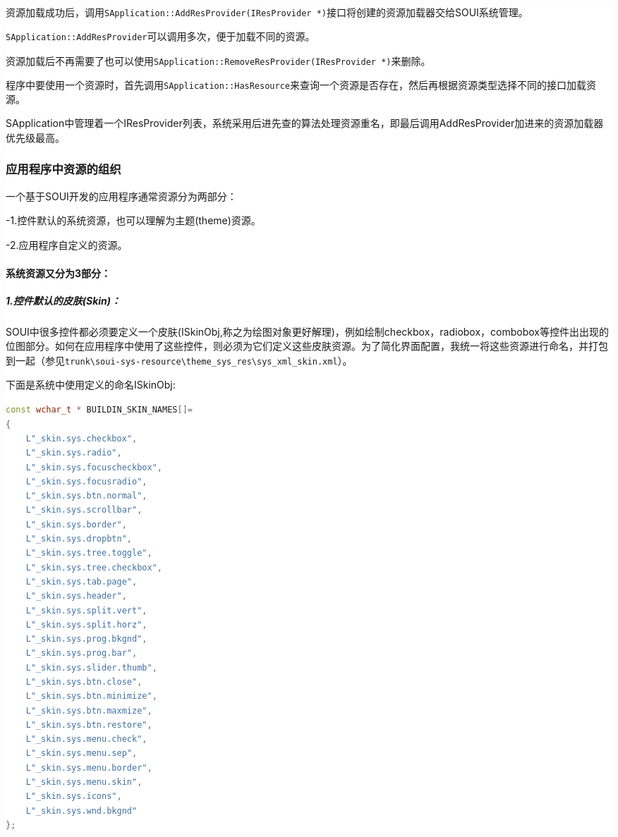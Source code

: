 资源加载成功后，调用`SApplication::AddResProvider(IResProvider *)`接口将创建的资源加载器交给SOUI系统管理。

`SApplication::AddResProvider`可以调用多次，便于加载不同的资源。

资源加载后不再需要了也可以使用`SApplication::RemoveResProvider(IResProvider *)`来删除。

程序中要使用一个资源时，首先调用`SApplication::HasResource`来查询一个资源是否存在，然后再根据资源类型选择不同的接口加载资源。

SApplication中管理着一个IResProvider列表，系统采用后进先查的算法处理资源重名，即最后调用AddResProvider加进来的资源加载器优先级最高。

### 应用程序中资源的组织
一个基于SOUI开发的应用程序通常资源分为两部分：

 -1.控件默认的系统资源，也可以理解为主题(theme)资源。

 -2.应用程序自定义的资源。

#### 系统资源又分为3部分：

##### 1.控件默认的皮肤(Skin)：
SOUI中很多控件都必须要定义一个皮肤(ISkinObj,称之为绘图对象更好解理)，例如绘制checkbox，radiobox，combobox等控件出出现的位图部分。如何在应用程序中使用了这些控件，则必须为它们定义这些皮肤资源。为了简化界面配置，我统一将这些资源进行命名，并打包到一起（参见`trunk\soui-sys-resource\theme_sys_res\sys_xml_skin.xml`）。

下面是系统中使用定义的命名ISkinObj:
```c++
const wchar_t * BUILDIN_SKIN_NAMES[]=
{
    L"_skin.sys.checkbox",
    L"_skin.sys.radio",
    L"_skin.sys.focuscheckbox",
    L"_skin.sys.focusradio",
    L"_skin.sys.btn.normal",
    L"_skin.sys.scrollbar",
    L"_skin.sys.border",
    L"_skin.sys.dropbtn",
    L"_skin.sys.tree.toggle",
    L"_skin.sys.tree.checkbox",
    L"_skin.sys.tab.page",
    L"_skin.sys.header",
    L"_skin.sys.split.vert",
    L"_skin.sys.split.horz",
    L"_skin.sys.prog.bkgnd",
    L"_skin.sys.prog.bar",
    L"_skin.sys.slider.thumb",
    L"_skin.sys.btn.close",
    L"_skin.sys.btn.minimize",
    L"_skin.sys.btn.maxmize",
    L"_skin.sys.btn.restore",
    L"_skin.sys.menu.check",
    L"_skin.sys.menu.sep",
    L"_skin.sys.menu.border",
    L"_skin.sys.menu.skin",
    L"_skin.sys.icons",
    L"_skin.sys.wnd.bkgnd"
};
```
